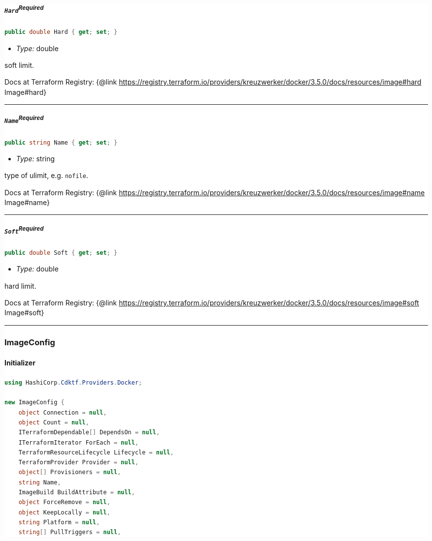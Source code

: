 
##### `Hard`<sup>Required</sup> <a name="Hard" id="@cdktf/provider-docker.image.ImageBuildUlimit.property.hard"></a>

```csharp
public double Hard { get; set; }
```

- *Type:* double

soft limit.

Docs at Terraform Registry: {@link https://registry.terraform.io/providers/kreuzwerker/docker/3.5.0/docs/resources/image#hard Image#hard}

---

##### `Name`<sup>Required</sup> <a name="Name" id="@cdktf/provider-docker.image.ImageBuildUlimit.property.name"></a>

```csharp
public string Name { get; set; }
```

- *Type:* string

type of ulimit, e.g. `nofile`.

Docs at Terraform Registry: {@link https://registry.terraform.io/providers/kreuzwerker/docker/3.5.0/docs/resources/image#name Image#name}

---

##### `Soft`<sup>Required</sup> <a name="Soft" id="@cdktf/provider-docker.image.ImageBuildUlimit.property.soft"></a>

```csharp
public double Soft { get; set; }
```

- *Type:* double

hard limit.

Docs at Terraform Registry: {@link https://registry.terraform.io/providers/kreuzwerker/docker/3.5.0/docs/resources/image#soft Image#soft}

---

### ImageConfig <a name="ImageConfig" id="@cdktf/provider-docker.image.ImageConfig"></a>

#### Initializer <a name="Initializer" id="@cdktf/provider-docker.image.ImageConfig.Initializer"></a>

```csharp
using HashiCorp.Cdktf.Providers.Docker;

new ImageConfig {
    object Connection = null,
    object Count = null,
    ITerraformDependable[] DependsOn = null,
    ITerraformIterator ForEach = null,
    TerraformResourceLifecycle Lifecycle = null,
    TerraformProvider Provider = null,
    object[] Provisioners = null,
    string Name,
    ImageBuild BuildAttribute = null,
    object ForceRemove = null,
    object KeepLocally = null,
    string Platform = null,
    string[] PullTriggers = null,
```
